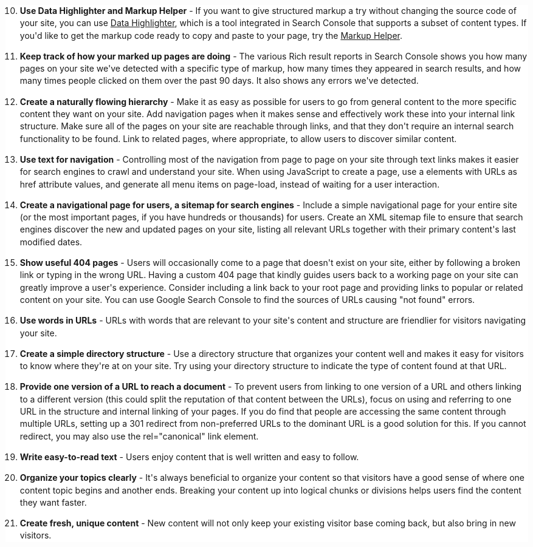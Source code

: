 10. **Use Data Highlighter and Markup Helper** - If you want to give structured markup a try without changing the source code of your site, you can use [Data Highlighter](https://www.google.com/webmasters/data-highlighter/), which is a tool integrated in Search Console that supports a subset of content types. If you'd like to get the markup code ready to copy and paste to your page, try the [Markup Helper](https://www.google.com/webmasters/markup-helper/).

11. **Keep track of how your marked up pages are doing** - The various Rich result reports in Search Console shows you how many pages on your site we've detected with a specific type of markup, how many times they appeared in search results, and how many times people clicked on them over the past 90 days. It also shows any errors we've detected.

12. **Create a naturally flowing hierarchy** - Make it as easy as possible for users to go from general content to the more specific content they want on your site. Add navigation pages when it makes sense and effectively work these into your internal link structure. Make sure all of the pages on your site are reachable through links, and that they don't require an internal search functionality to be found. Link to related pages, where appropriate, to allow users to discover similar content.

13. **Use text for navigation** - Controlling most of the navigation from page to page on your site through text links makes it easier for search engines to crawl and understand your site. When using JavaScript to create a page, use a elements with URLs as href attribute values, and generate all menu items on page-load, instead of waiting for a user interaction.

14. **Create a navigational page for users, a sitemap for search engines** - Include a simple navigational page for your entire site (or the most important pages, if you have hundreds or thousands) for users. Create an XML sitemap file to ensure that search engines discover the new and updated pages on your site, listing all relevant URLs together with their primary content's last modified dates.

15. **Show useful 404 pages** - Users will occasionally come to a page that doesn't exist on your site, either by following a broken link or typing in the wrong URL. Having a custom 404 page that kindly guides users back to a working page on your site can greatly improve a user's experience. Consider including a link back to your root page and providing links to popular or related content on your site. You can use Google Search Console to find the sources of URLs causing "not found" errors.

16. **Use words in URLs** - URLs with words that are relevant to your site's content and structure are friendlier for visitors navigating your site.

17. **Create a simple directory structure** - Use a directory structure that organizes your content well and makes it easy for visitors to know where they're at on your site. Try using your directory structure to indicate the type of content found at that URL.

18. **Provide one version of a URL to reach a document** - To prevent users from linking to one version of a URL and others linking to a different version (this could split the reputation of that content between the URLs), focus on using and referring to one URL in the structure and internal linking of your pages. If you do find that people are accessing the same content through multiple URLs, setting up a 301 redirect from non-preferred URLs to the dominant URL is a good solution for this. If you cannot redirect, you may also use the rel="canonical" link element.

19. **Write easy-to-read text** - Users enjoy content that is well written and easy to follow.

20. **Organize your topics clearly** - It's always beneficial to organize your content so that visitors have a good sense of where one content topic begins and another ends. Breaking your content up into logical chunks or divisions helps users find the content they want faster.

21. **Create fresh, unique content** - New content will not only keep your existing visitor base coming back, but also bring in new visitors.
